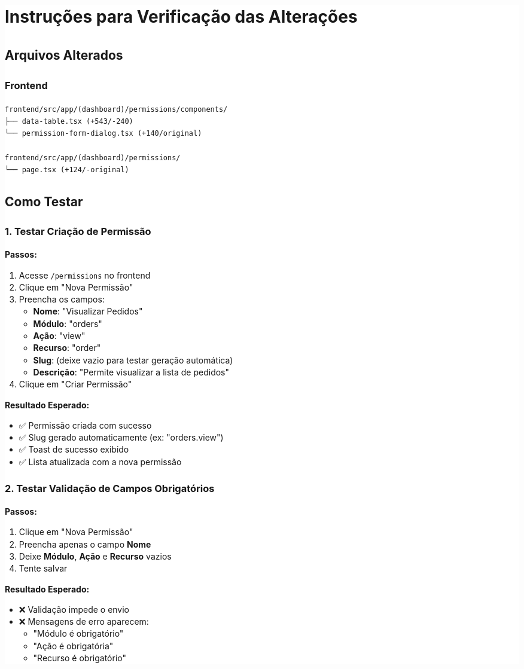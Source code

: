 # Instruções para Verificação das Alterações

## Arquivos Alterados

### Frontend
```
frontend/src/app/(dashboard)/permissions/components/
├── data-table.tsx (+543/-240)
└── permission-form-dialog.tsx (+140/original)

frontend/src/app/(dashboard)/permissions/
└── page.tsx (+124/-original)
```

## Como Testar

### 1. Testar Criação de Permissão

**Passos:**
1. Acesse `/permissions` no frontend
2. Clique em "Nova Permissão"
3. Preencha os campos:
   - **Nome**: "Visualizar Pedidos"
   - **Módulo**: "orders"
   - **Ação**: "view"
   - **Recurso**: "order"
   - **Slug**: (deixe vazio para testar geração automática)
   - **Descrição**: "Permite visualizar a lista de pedidos"
4. Clique em "Criar Permissão"

**Resultado Esperado:**
- ✅ Permissão criada com sucesso
- ✅ Slug gerado automaticamente (ex: "orders.view")
- ✅ Toast de sucesso exibido
- ✅ Lista atualizada com a nova permissão

### 2. Testar Validação de Campos Obrigatórios

**Passos:**
1. Clique em "Nova Permissão"
2. Preencha apenas o campo **Nome**
3. Deixe **Módulo**, **Ação** e **Recurso** vazios
4. Tente salvar

**Resultado Esperado:**
- ❌ Validação impede o envio
- ❌ Mensagens de erro aparecem:
  - "Módulo é obrigatório"
  - "Ação é obrigatória"
  - "Recurso é obrigatório"
